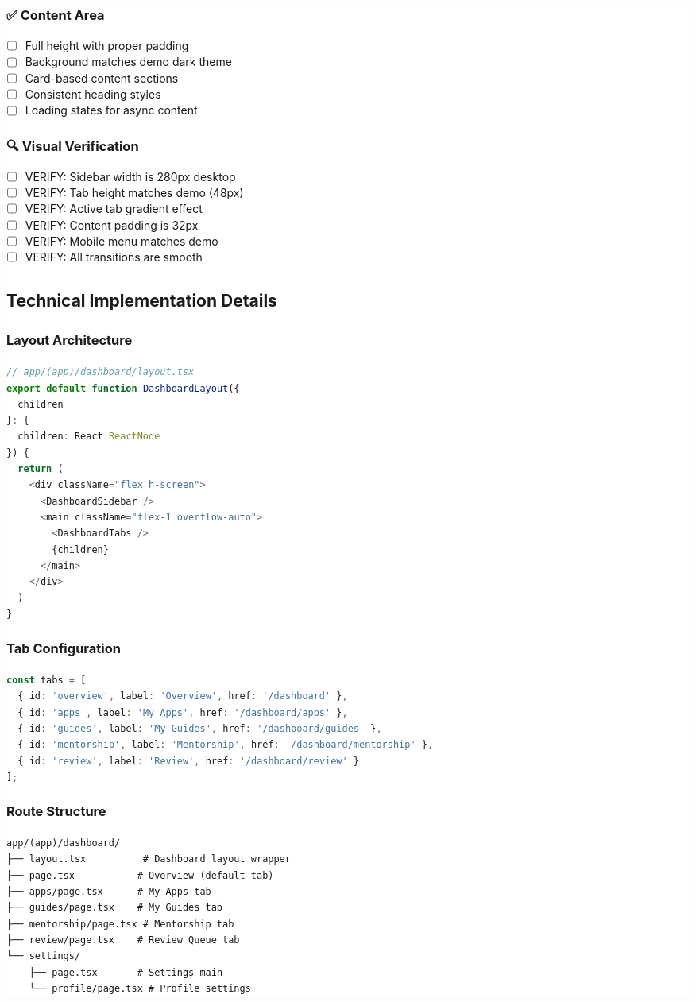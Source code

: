 ### ✅ Content Area
- [ ] Full height with proper padding
- [ ] Background matches demo dark theme
- [ ] Card-based content sections
- [ ] Consistent heading styles
- [ ] Loading states for async content

### 🔍 Visual Verification
- [ ] VERIFY: Sidebar width is 280px desktop
- [ ] VERIFY: Tab height matches demo (48px)
- [ ] VERIFY: Active tab gradient effect
- [ ] VERIFY: Content padding is 32px
- [ ] VERIFY: Mobile menu matches demo
- [ ] VERIFY: All transitions are smooth

## Technical Implementation Details

### Layout Architecture
```typescript
// app/(app)/dashboard/layout.tsx
export default function DashboardLayout({
  children
}: {
  children: React.ReactNode
}) {
  return (
    <div className="flex h-screen">
      <DashboardSidebar />
      <main className="flex-1 overflow-auto">
        <DashboardTabs />
        {children}
      </main>
    </div>
  )
}
```

### Tab Configuration
```typescript
const tabs = [
  { id: 'overview', label: 'Overview', href: '/dashboard' },
  { id: 'apps', label: 'My Apps', href: '/dashboard/apps' },
  { id: 'guides', label: 'My Guides', href: '/dashboard/guides' },
  { id: 'mentorship', label: 'Mentorship', href: '/dashboard/mentorship' },
  { id: 'review', label: 'Review', href: '/dashboard/review' }
];
```

### Route Structure
```
app/(app)/dashboard/
├── layout.tsx          # Dashboard layout wrapper
├── page.tsx           # Overview (default tab)
├── apps/page.tsx      # My Apps tab
├── guides/page.tsx    # My Guides tab
├── mentorship/page.tsx # Mentorship tab
├── review/page.tsx    # Review Queue tab
└── settings/
    ├── page.tsx       # Settings main
    └── profile/page.tsx # Profile settings
```
